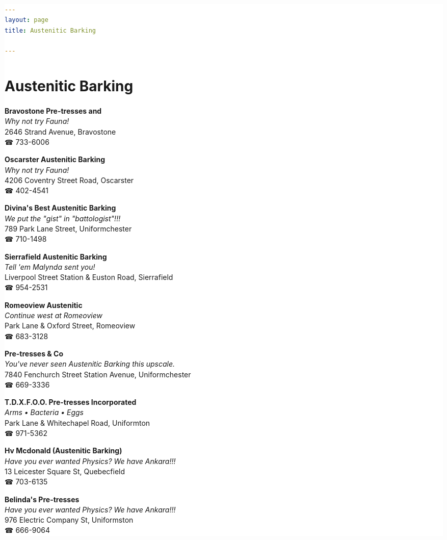 ```yaml
---
layout: page 
title: Austenitic Barking

---
```



# Austenitic Barking


 **Bravostone Pre-tresses and**  
_Why not try Fauna!_  
2646 Strand Avenue, Bravostone  
☎ 733-6006

**Oscarster Austenitic Barking**  
_Why not try Fauna!_  
4206 Coventry Street Road, Oscarster  
☎ 402-4541

**Divina's Best Austenitic Barking**  
_We put the "gist" in "battologist"!!!_  
789 Park Lane Street, Uniformchester  
☎ 710-1498

**Sierrafield Austenitic Barking**  
_Tell 'em Malynda sent you!_  
Liverpool Street Station & Euston Road, Sierrafield  
☎ 954-2531

**Romeoview Austenitic**  
_Continue west at Romeoview_  
Park Lane & Oxford Street, Romeoview  
☎ 683-3128

**Pre-tresses & Co**  
_You've never seen Austenitic Barking this upscale._  
7840 Fenchurch Street Station Avenue, Uniformchester  
☎ 669-3336

**T.D.X.F.O.O. Pre-tresses Incorporated**  
_Arms • Bacteria • Eggs_  
Park Lane & Whitechapel Road, Uniformton  
☎ 971-5362

**Hv Mcdonald (Austenitic Barking)**  
_Have you ever wanted Physics? We have Ankara!!!_  
13 Leicester Square St, Quebecfield  
☎ 703-6135

**Belinda's Pre-tresses**  
_Have you ever wanted Physics? We have Ankara!!!_  
976 Electric Company St, Uniformston  
☎ 666-9064
